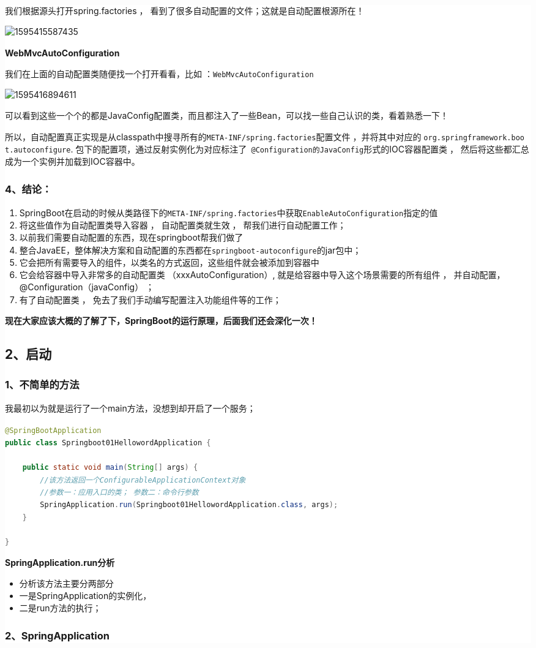 我们根据源头打开spring.factories ， 看到了很多自动配置的文件；这就是自动配置根源所在！

![1595415587435](https://raw.githubusercontent.com/miemiehoho/blog/master/picture/2022/02/202203021046336.png)

**WebMvcAutoConfiguration**

我们在上面的自动配置类随便找一个打开看看，比如 ：`WebMvcAutoConfiguration`

![1595416894611](https://raw.githubusercontent.com/miemiehoho/blog/master/picture/2022/02/202203021047284.png)

可以看到这些一个个的都是JavaConfig配置类，而且都注入了一些Bean，可以找一些自己认识的类，看着熟悉一下！

所以，自动配置真正实现是从classpath中搜寻所有的`META-INF/spring.factories`配置文件 ，并将其中对应的 `org.springframework.boot.autoconfigure`. 包下的配置项，通过反射实例化为对应标注了` @Configuration的JavaConfig`形式的IOC容器配置类 ， 然后将这些都汇总成为一个实例并加载到IOC容器中。

### 4、结论：

1. SpringBoot在启动的时候从类路径下的`META-INF/spring.factories`中获取`EnableAutoConfiguration`指定的值
2. 将这些值作为自动配置类导入容器 ， 自动配置类就生效 ， 帮我们进行自动配置工作；
3. 以前我们需要自动配置的东西，现在springboot帮我们做了
4. 整合JavaEE，整体解决方案和自动配置的东西都在`springboot-autoconfigure`的jar包中；
5. 它会把所有需要导入的组件，以类名的方式返回，这些组件就会被添加到容器中
6. 它会给容器中导入非常多的自动配置类 （xxxAutoConfiguration）, 就是给容器中导入这个场景需要的所有组件 ， 并自动配置，@Configuration（javaConfig） ；
7. 有了自动配置类 ， 免去了我们手动编写配置注入功能组件等的工作；

**现在大家应该大概的了解了下，SpringBoot的运行原理，后面我们还会深化一次！**



## 2、启动

### 1、不简单的方法

我最初以为就是运行了一个main方法，没想到却开启了一个服务；

```java
@SpringBootApplication
public class Springboot01HellowordApplication {

    public static void main(String[] args) {
       	//该方法返回一个ConfigurableApplicationContext对象
 		//参数一：应用入口的类； 参数二：命令行参数  
        SpringApplication.run(Springboot01HellowordApplication.class, args);
    }

}
```

**SpringApplication.run分析**

- 分析该方法主要分两部分
- 一是SpringApplication的实例化，
- 二是run方法的执行；

### 2、SpringApplication
